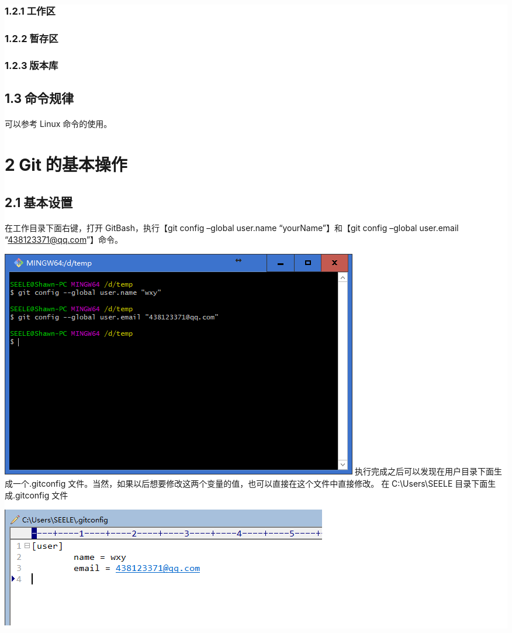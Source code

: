 ### 1.2.1 工作区

### 1.2.2 暂存区

### 1.2.3 版本库

## 1.3 命令规律

可以参考 Linux 命令的使用。

# 2 Git 的基本操作

## 2.1 基本设置

在工作目录下面右键，打开 GitBash，执行【git config –global user.name “yourName”】和【git config –global user.email “438123371@qq.com”】命令。

![](./git/image/1683166686986.png)
执行完成之后可以发现在用户目录下面生成一个.gitconfig 文件。当然，如果以后想要修改这两个变量的值，也可以直接在这个文件中直接修改。
在 C:\Users\SEELE 目录下面生成.gitconfig 文件

![](./git/image/1683166687197.png)
